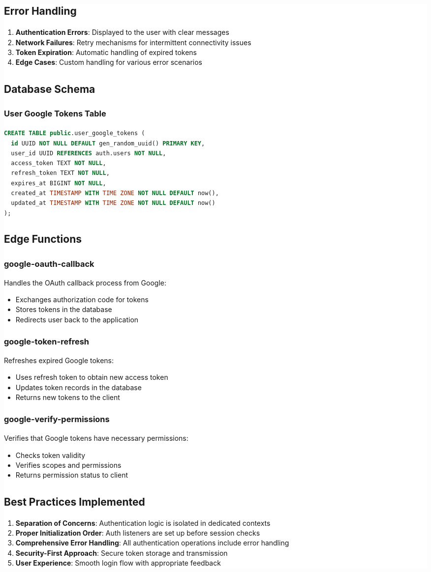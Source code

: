 ## Error Handling

1. **Authentication Errors**: Displayed to the user with clear messages
2. **Network Failures**: Retry mechanisms for intermittent connectivity issues
3. **Token Expiration**: Automatic handling of expired tokens
4. **Edge Cases**: Custom handling for various error scenarios

## Database Schema

### User Google Tokens Table

```sql
CREATE TABLE public.user_google_tokens (
  id UUID NOT NULL DEFAULT gen_random_uuid() PRIMARY KEY,
  user_id UUID REFERENCES auth.users NOT NULL,
  access_token TEXT NOT NULL,
  refresh_token TEXT NOT NULL,
  expires_at BIGINT NOT NULL,
  created_at TIMESTAMP WITH TIME ZONE NOT NULL DEFAULT now(),
  updated_at TIMESTAMP WITH TIME ZONE NOT NULL DEFAULT now()
);
```

## Edge Functions

### google-oauth-callback

Handles the OAuth callback process from Google:
- Exchanges authorization code for tokens
- Stores tokens in the database
- Redirects user back to the application

### google-token-refresh

Refreshes expired Google tokens:
- Uses refresh token to obtain new access token
- Updates token records in the database
- Returns new tokens to the client

### google-verify-permissions

Verifies that Google tokens have necessary permissions:
- Checks token validity
- Verifies scopes and permissions
- Returns permission status to client

## Best Practices Implemented

1. **Separation of Concerns**: Authentication logic is isolated in dedicated contexts
2. **Proper Initialization Order**: Auth listeners are set up before session checks
3. **Comprehensive Error Handling**: All authentication operations include error handling
4. **Security-First Approach**: Secure token storage and transmission
5. **User Experience**: Smooth login flow with appropriate feedback
